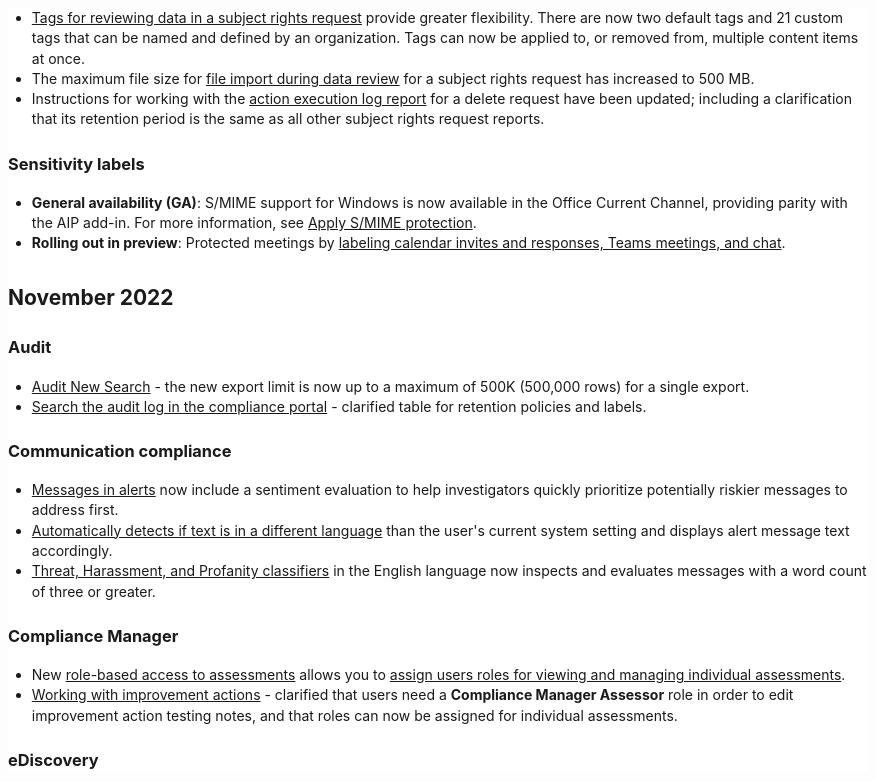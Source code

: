- [Tags for reviewing data in a subject rights request](/privacy/priva/subject-rights-requests-data-review#apply-tags) provide greater flexibility. There are now two default tags and 21 custom tags that can be named and defined by an organization. Tags can now be applied to, or removed from, multiple content items at once.
- The maximum file size for [file import during data review](/privacy/priva/subject-rights-requests-data-review#import-additional-files) for a subject rights request has increased to 500 MB.
- Instructions for working with the [action execution log report](/privacy/priva/subject-rights-requests-delete#action-execution-log-report) for a delete request have been updated; including a clarification that its retention period is the same as all other subject rights request reports.

### Sensitivity labels

- **General availability (GA)**: S/MIME support for Windows is now available in the Office Current Channel, providing parity with the AIP add-in. For more information, see [Apply S/MIME protection](sensitivity-labels-office-apps.md#configure-a-label-to-apply-smime-protection-in-outlook).
- **Rolling out in preview**: Protected meetings by [labeling calendar invites and responses, Teams meetings, and chat](sensitivity-labels-meetings.md).

## November 2022

### Audit

- [Audit New Search](/microsoft-365/compliance/audit-new-search) - the new export limit is now up to a maximum of 500K (500,000 rows) for a single export.
- [Search the audit log in the compliance portal](/microsoft-365/compliance/audit-log-search) - clarified table for retention policies and labels.

### Communication compliance

- [Messages in alerts](/microsoft-365/compliance/communication-compliance-investigate-remediate) now include a sentiment evaluation to help investigators quickly prioritize potentially riskier messages to address first.
- [Automatically detects if text is in a different language](/microsoft-365/compliance/communication-compliance-investigate-remediate) than the user's current system setting and displays alert message text accordingly. 
- [Threat, Harassment, and Profanity classifiers](/microsoft-365/compliance/communication-compliance-policies) in the English language now inspects and evaluates messages with a word count of three or greater.

### Compliance Manager

- New [role-based access to assessments](compliance-manager-setup.md#role-based-access-to-assessments) allows you to [assign users roles for viewing and managing individual assessments](compliance-manager-assessments.md#grant-user-access-to-individual-assessments).
- [Working with improvement actions](compliance-manager-improvement-actions.md#assign-improvement-action-to-assessor-for-completion) - clarified that users need a **Compliance Manager Assessor** role in order to edit improvement action testing notes, and that roles can now be assigned for individual assessments.

### eDiscovery
